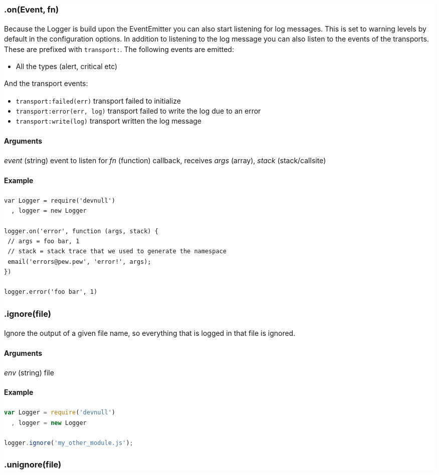 ### .on(Event, fn)

Because the Logger is build upon the EventEmitter you can also start listening for log messages. This is set to warning levels by default in the configuration options. In addition to listening to the log message you can also listen to the events of the transports. These are prefixed with `transport:`. The following events are emitted:

- All the types (alert, critical etc)

And the transport events:

- `transport:failed(err)` transport failed to initialize
- `transport:error(err, log)` transport failed to write the log due to an error
- `transport:write(log)` transport written the log message

#### Arguments

_event_ (string) event to listen for
_fn_ (function) callback, receives _args_ (array), _stack_ (stack/callsite)

#### Example

```
var Logger = require('devnull')
  , logger = new Logger
  
logger.on('error', function (args, stack) {
 // args = foo bar, 1
 // stack = stack trace that we used to generate the namespace
 email('errors@pew.pew', 'error!', args);
})

logger.error('foo bar', 1)
```

### .ignore(file)

Ignore the output of a given file name, so everything that is logged in that
file is ignored.

#### Arguments

_env_ (string) file

#### Example

```js
var Logger = require('devnull')
  , logger = new Logger

logger.ignore('my_other_module.js');
```

### .unignore(file)
